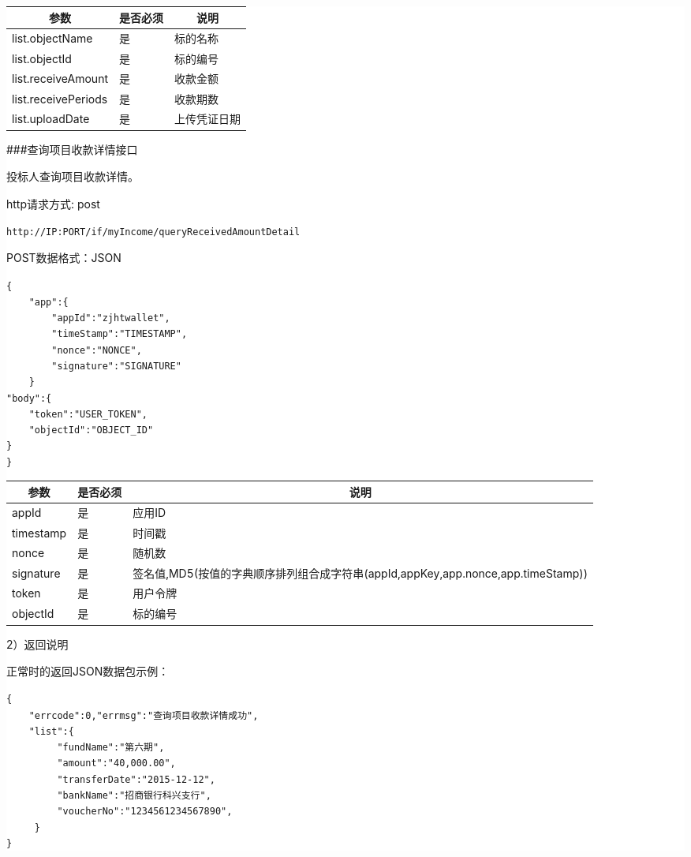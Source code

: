 参数|是否必须|说明
----|----|-----
list.objectName|是|标的名称
list.objectId|是|标的编号
list.receiveAmount|是|收款金额
list.receivePeriods|是|收款期数
list.uploadDate|是|上传凭证日期

###查询项目收款详情接口

投标人查询项目收款详情。

http请求方式: post


    http://IP:PORT/if/myIncome/queryReceivedAmountDetail


POST数据格式：JSON

    {
        "app":{
            "appId":"zjhtwallet",
            "timeStamp":"TIMESTAMP", 
            "nonce":"NONCE",
            "signature":"SIGNATURE"
        }
    "body":{
        "token":"USER_TOKEN",
        "objectId":"OBJECT_ID"
    }
    } 


参数|是否必须|说明
----|----|-----
appId|是|应用ID
timestamp|是|时间戳
nonce|是|随机数
signature|是|签名值,MD5(按值的字典顺序排列组合成字符串(appId,appKey,app.nonce,app.timeStamp))
token|是|用户令牌
objectId|是|标的编号

2）返回说明

正常时的返回JSON数据包示例：
 
    {
        "errcode":0,"errmsg":"查询项目收款详情成功",
        "list":{
             "fundName":"第六期",
             "amount":"40,000.00",
             "transferDate":"2015-12-12",
             "bankName":"招商银行科兴支行",
             "voucherNo":"1234561234567890",
         }
    }
